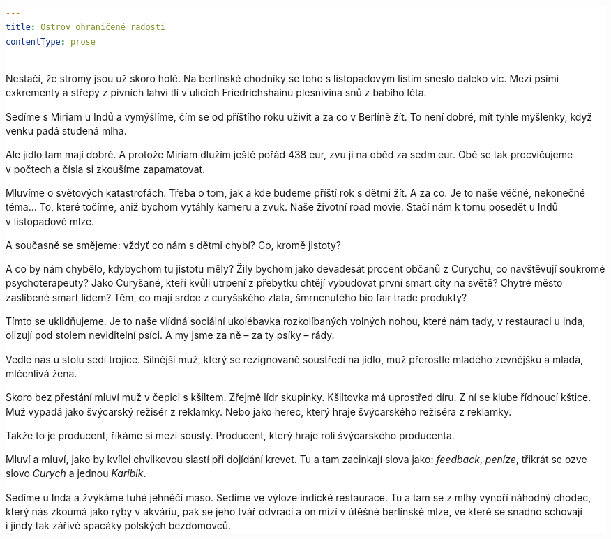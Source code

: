 ```yaml
---
title: Ostrov ohraničené radosti
contentType: prose
---
```


<section>

Nestačí, že stromy jsou už skoro holé. Na berlínské chodníky se toho s listopadovým listím sneslo daleko víc. Mezi psími exkrementy a střepy z pivních lahví tlí v ulicích Friedrichshainu plesnivina snů z babího léta.

Sedíme s Miriam u Indů a vymýšlíme, čím se od příštího roku uživit a za co v Berlíně žít. To není dobré, mít tyhle myšlenky, když venku padá studená mlha.

Ale jídlo tam mají dobré. A protože Miriam dlužím ještě pořád 438 eur, zvu ji na oběd za sedm eur. Obě se tak procvičujeme v počtech a čísla si zkoušíme zapamatovat.

Mluvíme o světových katastrofách. Třeba o tom, jak a kde budeme příští rok s dětmi žít. A za co. Je to naše věčné, nekonečné téma… To, které točíme, aniž bychom vytáhly kameru a zvuk. Naše životní road movie. Stačí nám k tomu posedět u Indů v listopadové mlze.

A současně se smějeme: vždyť co nám s dětmi chybí? Co, kromě jistoty?

A co by nám chybělo, kdybychom tu jistotu měly? Žily bychom jako devadesát procent občanů z Curychu, co navštěvují soukromé psychoterapeuty? Jako Curyšané, kteří kvůli utrpení z přebytku chtějí vybudovat první smart city na světě? Chytré město zaslíbené smart lidem? Těm, co mají srdce z curyšského zlata, šmrncnutého bio fair trade produkty?

Tímto se uklidňujeme. Je to naše vlídná sociální ukolébavka rozkolíbaných volných nohou, které nám tady, v restauraci u Inda, olizují pod stolem neviditelní psíci. A my jsme za ně – za ty psíky – rády.

</section>

<section>

Vedle nás u stolu sedí trojice. Silnější muž, který se rezignovaně soustředí na jídlo, muž přerostle mladého zevnějšku a mladá, mlčen­livá žena.

Skoro bez přestání mluví muž v čepici s kšiltem. Zřejmě lídr skupinky. Kšiltovka má uprostřed díru. Z ní se klube řídnoucí kštice. Muž vypadá jako švýcarský režisér z reklamky. Nebo jako herec, který hraje švýcarského režiséra z reklamky.

Takže to je producent, říkáme si mezi sousty. Producent, který hraje roli švýcarského producenta.

Mluví a mluví, jako by kvílel chvilkovou slastí při dojídání krevet. Tu a tam zacinkají slova jako: _feedback_, _peníze_, třikrát se ozve slovo _Curych_ a jednou _Karibik_.

</section>

<section>

Sedíme u Inda a žvýkáme tuhé jehněčí maso. Sedíme ve výloze indic­ké restaurace. Tu a tam se z mlhy vynoří náhodný chodec, který nás zkoumá jako ryby v akváriu, pak se jeho tvář odvrací a on mizí v útěšné berlínské mlze, ve které se snadno schovají i jindy tak zářivé spacáky polských bezdomovců.

</section>
